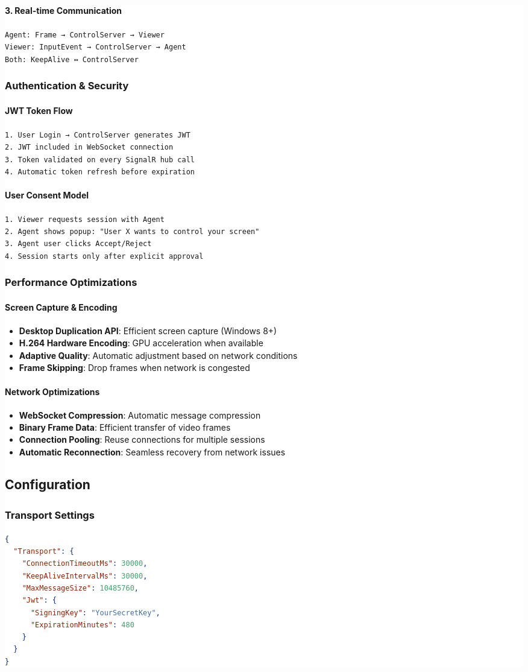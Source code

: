 #### 3. **Real-time Communication**
```
Agent: Frame → ControlServer → Viewer
Viewer: InputEvent → ControlServer → Agent
Both: KeepAlive ↔ ControlServer
```

### Authentication & Security

#### JWT Token Flow
```
1. User Login → ControlServer generates JWT
2. JWT included in WebSocket connection
3. Token validated on every SignalR hub call
4. Automatic token refresh before expiration
```

#### User Consent Model
```
1. Viewer requests session with Agent
2. Agent shows popup: "User X wants to control your screen"
3. Agent user clicks Accept/Reject
4. Session starts only after explicit approval
```

### Performance Optimizations

#### Screen Capture & Encoding
- **Desktop Duplication API**: Efficient screen capture (Windows 8+)
- **H.264 Hardware Encoding**: GPU acceleration when available
- **Adaptive Quality**: Automatic adjustment based on network conditions
- **Frame Skipping**: Drop frames when network is congested

#### Network Optimizations
- **WebSocket Compression**: Automatic message compression
- **Binary Frame Data**: Efficient transfer of video frames
- **Connection Pooling**: Reuse connections for multiple sessions
- **Automatic Reconnection**: Seamless recovery from network issues

## Configuration

### Transport Settings
```json
{
  "Transport": {
    "ConnectionTimeoutMs": 30000,
    "KeepAliveIntervalMs": 30000,
    "MaxMessageSize": 10485760,
    "Jwt": {
      "SigningKey": "YourSecretKey",
      "ExpirationMinutes": 480
    }
  }
}
```
